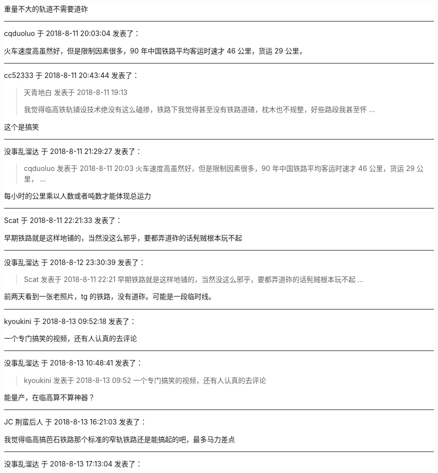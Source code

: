 重量不大的轨道不需要道砟

---

cqduoluo 于 2018-8-11 20:03:04 发表了：

火车速度高虽然好，但是限制因素很多，90 年中国铁路平均客运时速才 46 公里，货运 29 公里，

---

cc52333 于 2018-8-11 20:43:44 发表了：

> 天青地白 发表于 2018-8-11 19:13
>
> 我觉得临高铁轨铺设技术绝没有这么磕掺，铁路下我觉得甚至没有铁路道碴，枕木也不规整，好些路段我甚至怀 ...

这个是搞笑

---

没事乱溜达 于 2018-8-11 21:29:27 发表了：

> cqduoluo 发表于 2018-8-11 20:03 火车速度高虽然好，但是限制因素很多，90 年中国铁路平均客运时速才 46 公里，货运 29 公里， ...

每小时的公里乘以人数或者吨数才能体现总运力

---

Scat 于 2018-8-11 22:21:33 发表了：

早期铁路就是这样地铺的，当然没这么邪乎，要都弄道砟的话髡贼根本玩不起

---

没事乱溜达 于 2018-8-12 23:30:39 发表了：

> Scat 发表于 2018-8-11 22:21 早期铁路就是这样地铺的，当然没这么邪乎，要都弄道砟的话髡贼根本玩不起 ...

前两天看到一张老照片，tg 的铁路，没有道砟。可能是一段临时线。

---

kyoukini 于 2018-8-13 09:52:18 发表了：

一个专门搞笑的视频，还有人认真的去评论

---

没事乱溜达 于 2018-8-13 10:48:41 发表了：

> kyoukini 发表于 2018-8-13 09:52 一个专门搞笑的视频，还有人认真的去评论

能量产，在临高算不算神器？

---

JC 荆蛮后人 于 2018-8-13 16:21:03 发表了：

我觉得临高搞芭石铁路那个标准的窄轨铁路还是能搞起的吧，最多马力差点

---

没事乱溜达 于 2018-8-13 17:13:04 发表了：
